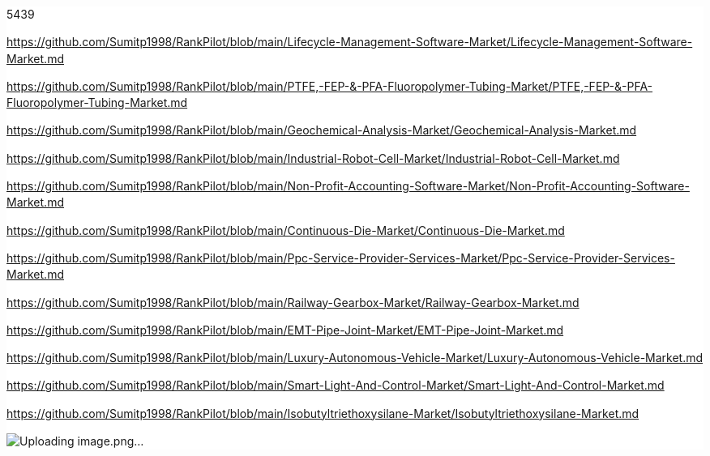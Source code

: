 5439</p><p><a href="https://github.com/Sumitp1998/RankPilot/blob/main/Lifecycle-Management-Software-Market/Lifecycle-Management-Software-Market.md">https://github.com/Sumitp1998/RankPilot/blob/main/Lifecycle-Management-Software-Market/Lifecycle-Management-Software-Market.md</a></p><p><a href="https://github.com/Sumitp1998/RankPilot/blob/main/PTFE,-FEP-&-PFA-Fluoropolymer-Tubing-Market/PTFE,-FEP-&-PFA-Fluoropolymer-Tubing-Market.md">https://github.com/Sumitp1998/RankPilot/blob/main/PTFE,-FEP-&-PFA-Fluoropolymer-Tubing-Market/PTFE,-FEP-&-PFA-Fluoropolymer-Tubing-Market.md</a></p><p><a href="https://github.com/Sumitp1998/RankPilot/blob/main/Geochemical-Analysis-Market/Geochemical-Analysis-Market.md">https://github.com/Sumitp1998/RankPilot/blob/main/Geochemical-Analysis-Market/Geochemical-Analysis-Market.md</a></p><p><a href="https://github.com/Sumitp1998/RankPilot/blob/main/Industrial-Robot-Cell-Market/Industrial-Robot-Cell-Market.md">https://github.com/Sumitp1998/RankPilot/blob/main/Industrial-Robot-Cell-Market/Industrial-Robot-Cell-Market.md</a></p><p><a href="https://github.com/Sumitp1998/RankPilot/blob/main/Non-Profit-Accounting-Software-Market/Non-Profit-Accounting-Software-Market.md">https://github.com/Sumitp1998/RankPilot/blob/main/Non-Profit-Accounting-Software-Market/Non-Profit-Accounting-Software-Market.md</a></p><p><a href="https://github.com/Sumitp1998/RankPilot/blob/main/Continuous-Die-Market/Continuous-Die-Market.md">https://github.com/Sumitp1998/RankPilot/blob/main/Continuous-Die-Market/Continuous-Die-Market.md</a></p><p><a href="https://github.com/Sumitp1998/RankPilot/blob/main/Ppc-Service-Provider-Services-Market/Ppc-Service-Provider-Services-Market.md">https://github.com/Sumitp1998/RankPilot/blob/main/Ppc-Service-Provider-Services-Market/Ppc-Service-Provider-Services-Market.md</a></p><p><a href="https://github.com/Sumitp1998/RankPilot/blob/main/Railway-Gearbox-Market/Railway-Gearbox-Market.md">https://github.com/Sumitp1998/RankPilot/blob/main/Railway-Gearbox-Market/Railway-Gearbox-Market.md</a></p><p><a href="https://github.com/Sumitp1998/RankPilot/blob/main/EMT-Pipe-Joint-Market/EMT-Pipe-Joint-Market.md">https://github.com/Sumitp1998/RankPilot/blob/main/EMT-Pipe-Joint-Market/EMT-Pipe-Joint-Market.md</a></p><p><a href="https://github.com/Sumitp1998/RankPilot/blob/main/Luxury-Autonomous-Vehicle-Market/Luxury-Autonomous-Vehicle-Market.md">https://github.com/Sumitp1998/RankPilot/blob/main/Luxury-Autonomous-Vehicle-Market/Luxury-Autonomous-Vehicle-Market.md</a></p><p><a href="https://github.com/Sumitp1998/RankPilot/blob/main/Smart-Light-And-Control-Market/Smart-Light-And-Control-Market.md">https://github.com/Sumitp1998/RankPilot/blob/main/Smart-Light-And-Control-Market/Smart-Light-And-Control-Market.md</a></p><p><a href="https://github.com/Sumitp1998/RankPilot/blob/main/Isobutyltriethoxysilane-Market/Isobutyltriethoxysilane-Market.md">https://github.com/Sumitp1998/RankPilot/blob/main/Isobutyltriethoxysilane-Market/Isobutyltriethoxysilane-Market.md</a></p>
![Uploading image.png…]()

